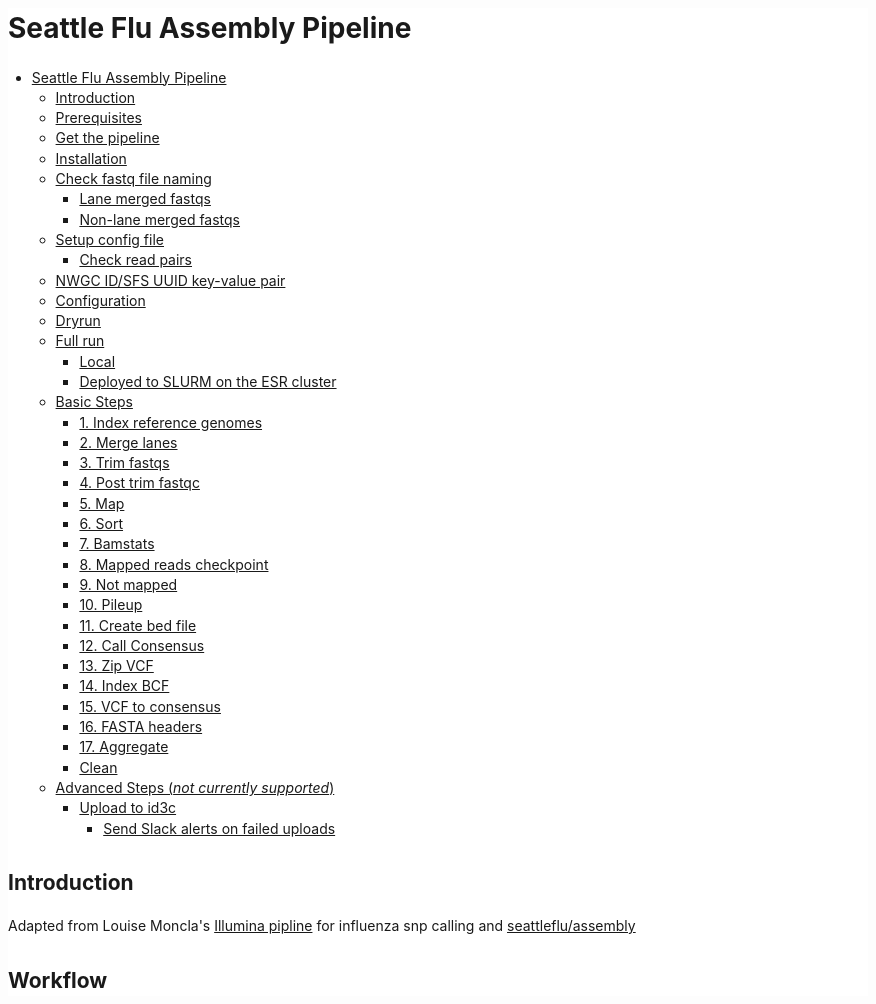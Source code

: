# Seattle Flu Assembly Pipeline

- [Seattle Flu Assembly Pipeline](#seattle-flu-assembly-pipeline)
  - [Introduction](#introduction)
  - [Prerequisites](#prerequisites)
  - [Get the pipeline](#get-the-pipeline)
  - [Installation](#installation)
  - [Check fastq file naming](#check-fastq-file-naming)
    - [Lane merged fastqs](#lane-merged-fastqs)
    - [Non-lane merged fastqs](#non-lane-merged-fastqs)
  - [Setup config file](#setup-config-file)
    - [Check read pairs](#check-read-pairs)
  - [NWGC ID/SFS UUID key-value pair](#nwgc-idsfs-uuid-key-value-pair)
  - [Configuration](#configuration)
  - [Dryrun](#dryrun)
  - [Full run](#full-run)
    - [Local](#local)
    - [Deployed to SLURM on the ESR cluster](#deployed-to-slurm-on-the-esr-cluster)
  - [Basic Steps](#basic-steps)
    - [1. Index reference genomes](#1-index-reference-genomes)
    - [2. Merge lanes](#2-merge-lanes)
    - [3. Trim fastqs](#3-trim-fastqs)
    - [4. Post trim fastqc](#4-post-trim-fastqc)
    - [5. Map](#5-map)
    - [6. Sort](#6-sort)
    - [7. Bamstats](#7-bamstats)
    - [8. Mapped reads checkpoint](#8-mapped-reads-checkpoint)
    - [9. Not mapped](#9-not-mapped)
    - [10. Pileup](#10-pileup)
    - [11. Create bed file](#11-create-bed-file)
    - [12. Call Consensus](#12-call-consensus)
    - [13. Zip VCF](#13-zip-vcf)
    - [14. Index BCF](#14-index-bcf)
    - [15. VCF to consensus](#15-vcf-to-consensus)
    - [16. FASTA headers](#16-fasta-headers)
    - [17. Aggregate](#17-aggregate)
    - [Clean](#clean)
  - [Advanced Steps (*not currently supported*)](#advanced-steps-not-currently-supported)
    - [Upload to id3c](#upload-to-id3c)
      - [Send Slack alerts on failed uploads](#send-slack-alerts-on-failed-uploads)

## Introduction

Adapted from Louise Moncla's [Illumina pipline](https://github.com/lmoncla/illumina_pipeline) for influenza snp calling and [seattleflu/assembly](https://github.com/seattleflu/assembly)

## Workflow
